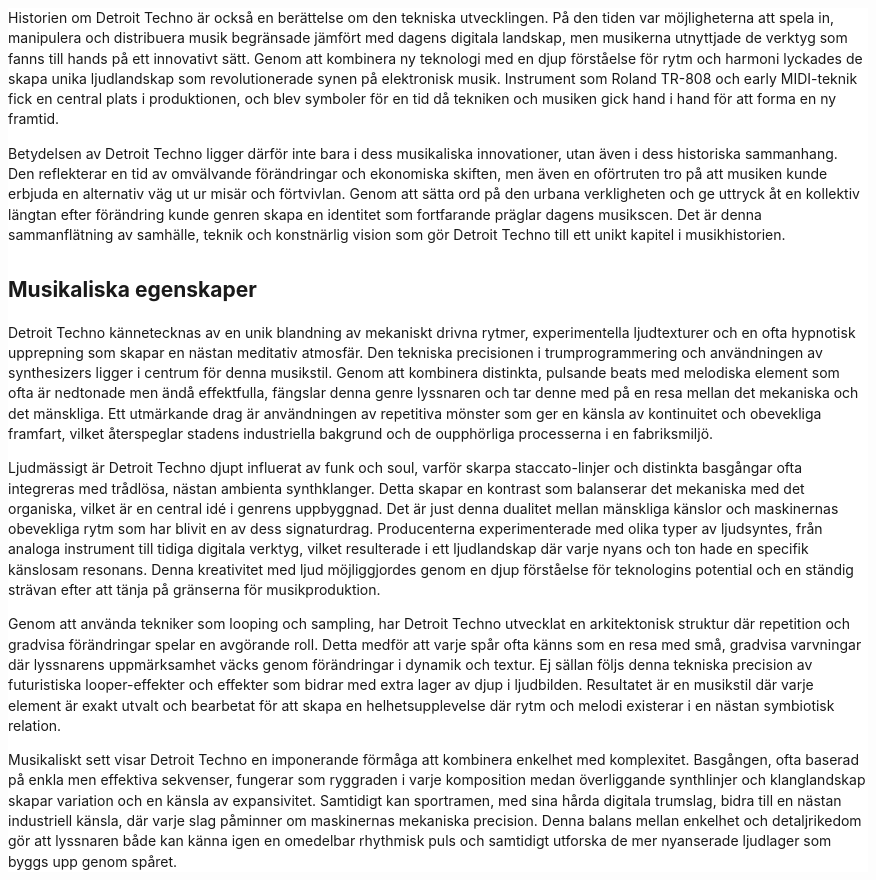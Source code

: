 Historien om Detroit Techno är också en berättelse om den tekniska utvecklingen. På den tiden var möjligheterna att spela in, manipulera och distribuera musik begränsade jämfört med dagens digitala landskap, men musikerna utnyttjade de verktyg som fanns till hands på ett innovativt sätt. Genom att kombinera ny teknologi med en djup förståelse för rytm och harmoni lyckades de skapa unika ljudlandskap som revolutionerade synen på elektronisk musik. Instrument som Roland TR-808 och early MIDI-teknik fick en central plats i produktionen, och blev symboler för en tid då tekniken och musiken gick hand i hand för att forma en ny framtid.  

Betydelsen av Detroit Techno ligger därför inte bara i dess musikaliska innovationer, utan även i dess historiska sammanhang. Den reflekterar en tid av omvälvande förändringar och ekonomiska skiften, men även en oförtruten tro på att musiken kunde erbjuda en alternativ väg ut ur misär och förtvivlan. Genom att sätta ord på den urbana verkligheten och ge uttryck åt en kollektiv längtan efter förändring kunde genren skapa en identitet som fortfarande präglar dagens musikscen. Det är denna sammanflätning av samhälle, teknik och konstnärlig vision som gör Detroit Techno till ett unikt kapitel i musikhistorien.


## Musikaliska egenskaper

Detroit Techno kännetecknas av en unik blandning av mekaniskt drivna rytmer, experimentella ljudtexturer och en ofta hypnotisk upprepning som skapar en nästan meditativ atmosfär. Den tekniska precisionen i trumprogrammering och användningen av synthesizers ligger i centrum för denna musikstil. Genom att kombinera distinkta, pulsande beats med melodiska element som ofta är nedtonade men ändå effektfulla, fängslar denna genre lyssnaren och tar denne med på en resa mellan det mekaniska och det mänskliga. Ett utmärkande drag är användningen av repetitiva mönster som ger en känsla av kontinuitet och obevekliga framfart, vilket återspeglar stadens industriella bakgrund och de oupphörliga processerna i en fabriksmiljö.  

Ljudmässigt är Detroit Techno djupt influerat av funk och soul, varför skarpa staccato-linjer och distinkta basgångar ofta integreras med trådlösa, nästan ambienta synthklanger. Detta skapar en kontrast som balanserar det mekaniska med det organiska, vilket är en central idé i genrens uppbyggnad. Det är just denna dualitet mellan mänskliga känslor och maskinernas obevekliga rytm som har blivit en av dess signaturdrag. Producenterna experimenterade med olika typer av ljudsyntes, från analoga instrument till tidiga digitala verktyg, vilket resulterade i ett ljudlandskap där varje nyans och ton hade en specifik känslosam resonans. Denna kreativitet med ljud möjliggjordes genom en djup förståelse för teknologins potential och en ständig strävan efter att tänja på gränserna för musikproduktion.  

Genom att använda tekniker som looping och sampling, har Detroit Techno utvecklat en arkitektonisk struktur där repetition och gradvisa förändringar spelar en avgörande roll. Detta medför att varje spår ofta känns som en resa med små, gradvisa varvningar där lyssnarens uppmärksamhet väcks genom förändringar i dynamik och textur. Ej sällan följs denna tekniska precision av futuristiska looper-effekter och effekter som bidrar med extra lager av djup i ljudbilden. Resultatet är en musikstil där varje element är exakt utvalt och bearbetat för att skapa en helhetsupplevelse där rytm och melodi existerar i en nästan symbiotisk relation.  

Musikaliskt sett visar Detroit Techno en imponerande förmåga att kombinera enkelhet med komplexitet. Basgången, ofta baserad på enkla men effektiva sekvenser, fungerar som ryggraden i varje komposition medan överliggande synthlinjer och klanglandskap skapar variation och en känsla av expansivitet. Samtidigt kan sportramen, med sina hårda digitala trumslag, bidra till en nästan industriell känsla, där varje slag påminner om maskinernas mekaniska precision. Denna balans mellan enkelhet och detaljrikedom gör att lyssnaren både kan känna igen en omedelbar rhythmisk puls och samtidigt utforska de mer nyanserade ljudlager som byggs upp genom spåret.  
